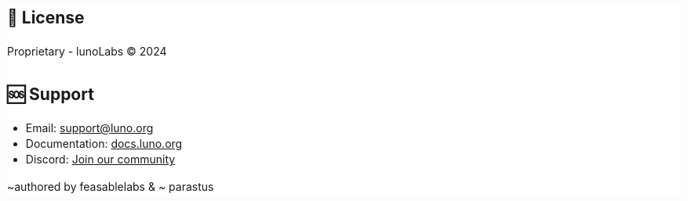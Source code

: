## 📄 License

Proprietary - lunoLabs © 2024

## 🆘 Support

- Email: support@luno.org
- Documentation: [docs.luno.org](https://docs.luno.org)
- Discord: [Join our community](https://discord.gg/luno)

~authored by
feasablelabs & ~ parastus
